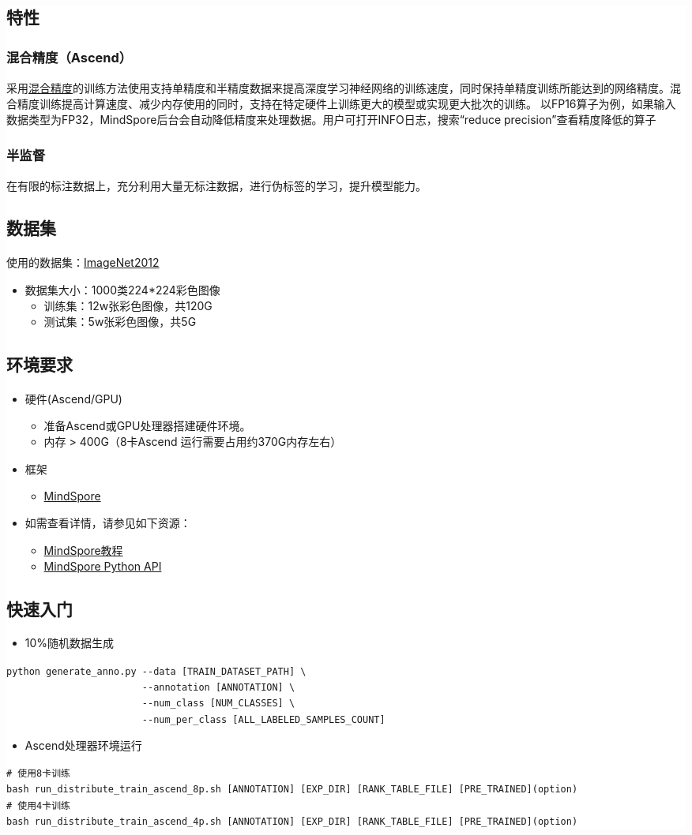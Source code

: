 ## 特性

### 混合精度（Ascend）

采用[混合精度](https://www.mindspore.cn/tutorials/experts/zh-CN/master/others/mixed_precision.html)的训练方法使用支持单精度和半精度数据来提高深度学习神经网络的训练速度，同时保持单精度训练所能达到的网络精度。混合精度训练提高计算速度、减少内存使用的同时，支持在特定硬件上训练更大的模型或实现更大批次的训练。 以FP16算子为例，如果输入数据类型为FP32，MindSpore后台会自动降低精度来处理数据。用户可打开INFO日志，搜索“reduce precision”查看精度降低的算子

### 半监督

在有限的标注数据上，充分利用大量无标注数据，进行伪标签的学习，提升模型能力。

## 数据集

使用的数据集：[ImageNet2012](<http://www.image-net.org/>)

- 数据集大小：1000类224*224彩色图像
    - 训练集：12w张彩色图像，共120G
    - 测试集：5w张彩色图像，共5G

## 环境要求

- 硬件(Ascend/GPU)
    - 准备Ascend或GPU处理器搭建硬件环境。
    - 内存 > 400G（8卡Ascend 运行需要占用约370G内存左右）

- 框架
    - [MindSpore](https://www.mindspore.cn/install/en)

- 如需查看详情，请参见如下资源：
    - [MindSpore教程](https://www.mindspore.cn/tutorials/zh-CN/master/index.html)
    - [MindSpore Python API](https://www.mindspore.cn/docs/zh-CN/master/index.html)

## 快速入门

- 10%随机数据生成

```text
python generate_anno.py --data [TRAIN_DATASET_PATH] \
                        --annotation [ANNOTATION] \
                        --num_class [NUM_CLASSES] \
                        --num_per_class [ALL_LABELED_SAMPLES_COUNT]
```

- Ascend处理器环境运行

```text
# 使用8卡训练
bash run_distribute_train_ascend_8p.sh [ANNOTATION] [EXP_DIR] [RANK_TABLE_FILE] [PRE_TRAINED](option)
# 使用4卡训练
bash run_distribute_train_ascend_4p.sh [ANNOTATION] [EXP_DIR] [RANK_TABLE_FILE] [PRE_TRAINED](option)
```
